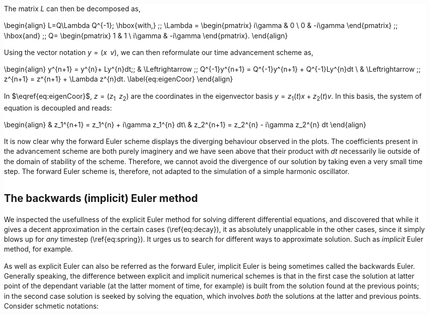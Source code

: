 The matrix $L$ can then be decomposed as,

\begin{align}
L=Q\Lambda Q^{-1}\; \hbox{with,} \;\;
\Lambda = 
\begin{pmatrix}
    i\gamma & 0 \\
    0 & -i\gamma
\end{pmatrix} \;\; \hbox{and} \;\;
Q=
\begin{pmatrix}
   1 & 1 \\
    i\gamma & -i\gamma
\end{pmatrix}.
\end{align}

Using the vector notation $y=(x\;\; v)$, we can then reformulate our time advancement scheme as,

\begin{align}
y^{n+1} = y^{n}+ Ly^{n}dt\;\; & \Leftrightarrow \;\; Q^{-1}y^{n+1} = Q^{-1}y^{n+1} + Q^{-1}Ly^{n}dt \\
& \Leftrightarrow \;\; z^{n+1} = z^{n+1} + \Lambda z^{n}dt. \label{eq:eigenCoor}
\end{align}

In $\eqref{eq:eigenCoor}$, $z=(z_1\;\; z_2)$ are the coordinates in the eigenvector basis $y=z_1(t) x + z_2(t) v$. In this basis, the system of equation is decoupled and reads:

\begin{align}
    & z_1^{n+1} = z_1^{n} + i\gamma z_1^{n} dt\\
    & z_2^{n+1} = z_2^{n} - i\gamma z_2^{n} dt
\end{align}

It is now clear why the forward Euler scheme displays the diverging behaviour observed in the plots. The coefficients present in the advancement scheme are both purely imaginery and we have seen above that their product with $dt$ necessarily lie outside of the domain of stability of the scheme. Therefore, we cannot avoid the divergence of our solution by taking even a very small time step. The forward Euler scheme is, therefore, not adapted to the simulation of a simple harmonic oscillator.


## The backwards (implicit) Euler method


We inspected the usefullness of the explicit Euler method for solving different differential equations, and discovered that while it gives a decent approximation in the certain cases (\ref{eq:decay}), it as absolutely unapplicable in the other cases, since it simply blows up for *any* timestep (\ref{eq:spring}). It urges us to search for different ways to approximate solution. Such as *implicit* Euler method, for example. 

As well as explicit Euler can also be referred as the forward Euler, implicit Euler is being sometimes called the backwards Euler. Generally speaking, the difference between explicit and implicit numerical schemes is that in the first case the solution at latter point of the dependant variable (at the latter moment of time, for example) is built from the solution found at the previous points; in the second case solution is seeked by solving the equation, which involves *both* the solutions at the latter and previous points. Consider schmetic notations:
